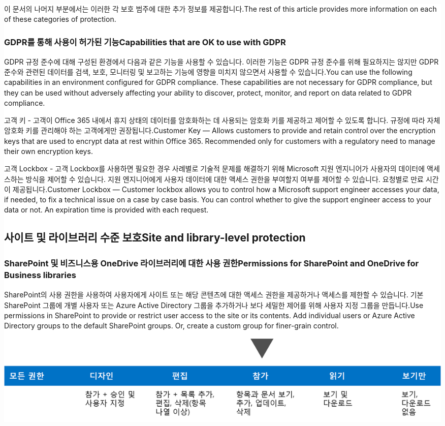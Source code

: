 <span data-ttu-id="1a98a-211">이 문서의 나머지 부분에서는 이러한 각 보호 범주에 대한 추가 정보를 제공합니다.</span><span class="sxs-lookup"><span data-stu-id="1a98a-211">The rest of this article provides more information on each of these categories of protection.</span></span>

### <a name="capabilities-that-are-ok-to-use-with-gdpr"></a><span data-ttu-id="1a98a-212">GDPR를 통해 사용이 허가된 기능</span><span class="sxs-lookup"><span data-stu-id="1a98a-212">Capabilities that are OK to use with GDPR</span></span>

<span data-ttu-id="1a98a-p113">GDPR 규정 준수에 대해 구성된 환경에서 다음과 같은 기능을 사용할 수 있습니다. 이러한 기능은 GDPR 규정 준수를 위해 필요하지는 않지만 GDPR 준수와 관련된 데이터를 검색, 보호, 모니터링 및 보고하는 기능에 영향을 미치지 않으면서 사용할 수 있습니다.</span><span class="sxs-lookup"><span data-stu-id="1a98a-p113">You can use the following capabilities in an environment configured for GDPR compliance. These capabilities are not necessary for GDPR compliance, but they can be used without adversely affecting your ability to discover, protect, monitor, and report on data related to GDPR compliance.</span></span>

<span data-ttu-id="1a98a-p114">고객 키 - 고객이 Office 365 내에서 휴지 상태의 데이터를 암호화하는 데 사용되는 암호화 키를 제공하고 제어할 수 있도록 합니다. 규정에 따라 자체 암호화 키를 관리해야 하는 고객에게만 권장됩니다.</span><span class="sxs-lookup"><span data-stu-id="1a98a-p114">Customer Key — Allows customers to provide and retain control over the encryption keys that are used to encrypt data at rest within Office 365. Recommended only for customers with a regulatory need to manage their own encryption keys.</span></span>

<span data-ttu-id="1a98a-p115">고객 Lockbox - 고객 Lockbox를 사용하면 필요한 경우 사례별로 기술적 문제를 해결하기 위해 Microsoft 지원 엔지니어가 사용자의 데이터에 액세스하는 방식을 제어할 수 있습니다. 지원 엔지니어에게 사용자 데이터에 대한 액세스 권한을 부여할지 여부를 제어할 수 있습니다. 요청별로 만료 시간이 제공됩니다.</span><span class="sxs-lookup"><span data-stu-id="1a98a-p115">Customer Lockbox — Customer lockbox allows you to control how a Microsoft support engineer accesses your data, if needed, to fix a technical issue on a case by case basis. You can control whether to give the support engineer access to your data or not. An expiration time is provided with each request.</span></span>

## <a name="site-and-library-level-protection"></a><span data-ttu-id="1a98a-220">사이트 및 라이브러리 수준 보호</span><span class="sxs-lookup"><span data-stu-id="1a98a-220">Site and library-level protection</span></span>

### <a name="permissions-for-sharepoint-and-onedrive-for-business-libraries"></a><span data-ttu-id="1a98a-221">SharePoint 및 비즈니스용 OneDrive 라이브러리에 대한 사용 권한</span><span class="sxs-lookup"><span data-stu-id="1a98a-221">Permissions for SharePoint and OneDrive for Business libraries</span></span>

<span data-ttu-id="1a98a-p116">SharePoint의 사용 권한을 사용하여 사용자에게 사이트 또는 해당 콘텐츠에 대한 액세스 권한을 제공하거나 액세스를 제한할 수 있습니다. 기본 SharePoint 그룹에 개별 사용자 또는 Azure Active Directory 그룹을 추가하거나 보다 세밀한 제어를 위해 사용자 지정 그룹을 만듭니다.</span><span class="sxs-lookup"><span data-stu-id="1a98a-p116">Use permissions in SharePoint to provide or restrict user access to the site or its contents. Add individual users or Azure Active Directory groups to the default SharePoint groups. Or, create a custom group for finer-grain control.</span></span>

![모든 권한에서 보기 전용에 이르는 사용 권한 수준](Media/Apply-protection-to-personal-data-in-Office-365-image3.png)
